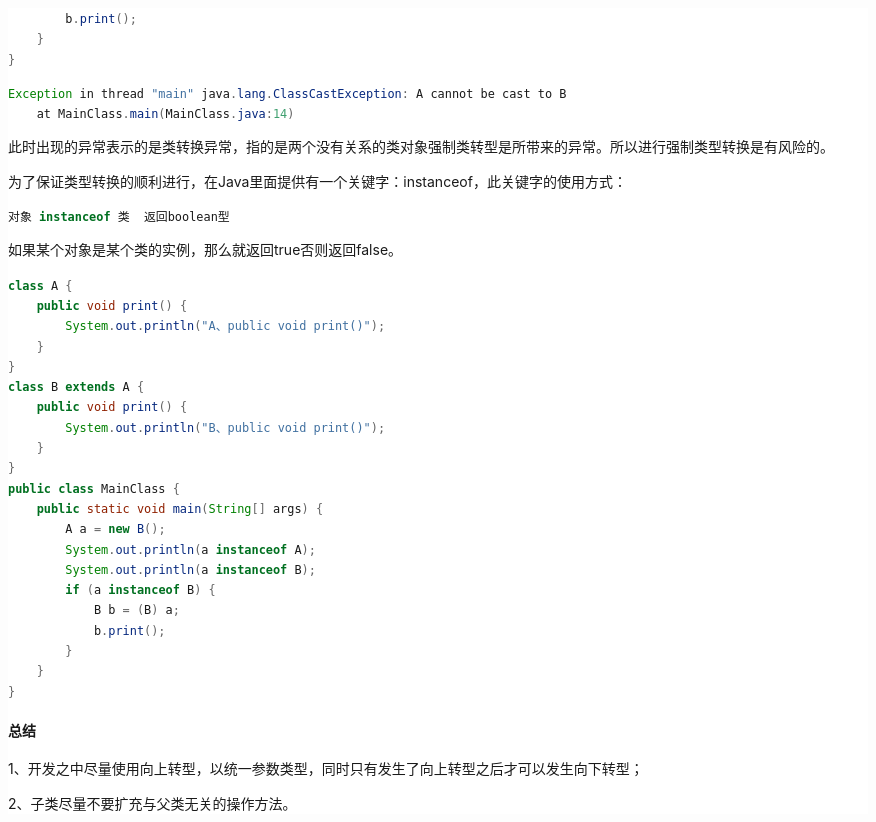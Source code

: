 ```java
		b.print();
	}
}
```

```java
Exception in thread "main" java.lang.ClassCastException: A cannot be cast to B
	at MainClass.main(MainClass.java:14)

```

此时出现的异常表示的是类转换异常，指的是两个没有关系的类对象强制类转型是所带来的异常。所以进行强制类型转换是有风险的。

为了保证类型转换的顺利进行，在Java里面提供有一个关键字：instanceof，此关键字的使用方式：

```java
对象 instanceof 类  返回boolean型
```

如果某个对象是某个类的实例，那么就返回true否则返回false。

```java
class A {
	public void print() {
		System.out.println("A、public void print()");
	}
}
class B extends A {
	public void print() {
		System.out.println("B、public void print()");
	}
}
public class MainClass {
	public static void main(String[] args) {
		A a = new B();
		System.out.println(a instanceof A);
		System.out.println(a instanceof B);
		if (a instanceof B) {
			B b = (B) a; 
			b.print();
		}
	}
}
```

#### 总结

1、开发之中尽量使用向上转型，以统一参数类型，同时只有发生了向上转型之后才可以发生向下转型；

2、子类尽量不要扩充与父类无关的操作方法。

